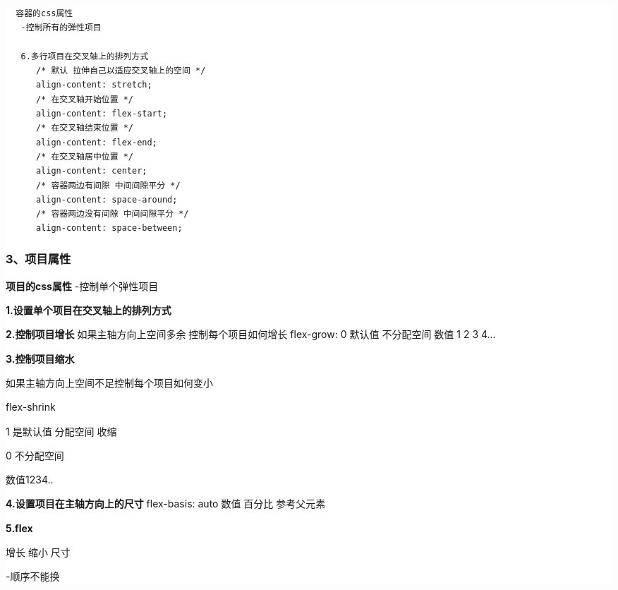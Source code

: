 

```
  容器的css属性
   -控制所有的弹性项目

   6.多行项目在交叉轴上的排列方式
      /* 默认 拉伸自己以适应交叉轴上的空间 */
      align-content: stretch;
      /* 在交叉轴开始位置 */
      align-content: flex-start;
      /* 在交叉轴结束位置 */
      align-content: flex-end;
      /* 在交叉轴居中位置 */
      align-content: center;
      /* 容器两边有间隙 中间间隙平分 */
      align-content: space-around;
      /* 容器两边没有间隙 中间间隙平分 */
      align-content: space-between;
```



### 3、项目属性

  **项目的css属性**
   -控制单个弹性项目

   **1.设置单个项目在交叉轴上的排列方式**

  **2.控制项目增长**
   如果主轴方向上空间多余 控制每个项目如何增长
    flex-grow:
          0 默认值 不分配空间
          数值 1 2 3 4...

**3.控制项目缩水**

如果主轴方向上空间不足控制每个项目如何变小

flex-shrink

   1 是默认值 分配空间 收缩 

   0 不分配空间

   数值1234..

  **4.设置项目在主轴方向上的尺寸**
      flex-basis:
              auto
              数值
              百分比   参考父元素

 **5.flex**

 增长 缩小 尺寸

 -顺序不能换
